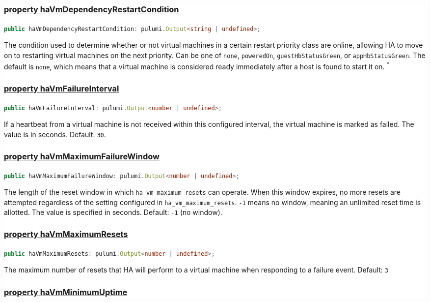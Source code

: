 <h3 class="pdoc-member-header">
<a class="pdoc-child-name" href="/computeCluster.ts#L281">property haVmDependencyRestartCondition</a>
</h3>

```typescript
public haVmDependencyRestartCondition: pulumi.Output<string | undefined>;
```


The condition used to
determine whether or not virtual machines in a certain restart priority class
are online, allowing HA to move on to restarting virtual machines on the next
priority. Can be one of `none`, `poweredOn`, `guestHbStatusGreen`, or
`appHbStatusGreen`. The default is `none`, which means that a virtual machine
is considered ready immediately after a host is found to start it on.
<sup>\*</sup>

<h3 class="pdoc-member-header">
<a class="pdoc-child-name" href="/computeCluster.ts#L287">property haVmFailureInterval</a>
</h3>

```typescript
public haVmFailureInterval: pulumi.Output<number | undefined>;
```


If a heartbeat from a virtual machine
is not received within this configured interval, the virtual machine is
marked as failed. The value is in seconds. Default: `30`.

<h3 class="pdoc-member-header">
<a class="pdoc-child-name" href="/computeCluster.ts#L296">property haVmMaximumFailureWindow</a>
</h3>

```typescript
public haVmMaximumFailureWindow: pulumi.Output<number | undefined>;
```


The length of the reset window in
which `ha_vm_maximum_resets` can operate. When this
window expires, no more resets are attempted regardless of the setting
configured in `ha_vm_maximum_resets`. `-1` means no window, meaning an
unlimited reset time is allotted. The value is specified in seconds. Default:
`-1` (no window).

<h3 class="pdoc-member-header">
<a class="pdoc-child-name" href="/computeCluster.ts#L301">property haVmMaximumResets</a>
</h3>

```typescript
public haVmMaximumResets: pulumi.Output<number | undefined>;
```


The maximum number of resets that HA will
perform to a virtual machine when responding to a failure event. Default: `3`

<h3 class="pdoc-member-header">
<a class="pdoc-child-name" href="/computeCluster.ts#L307">property haVmMinimumUptime</a>
</h3>
